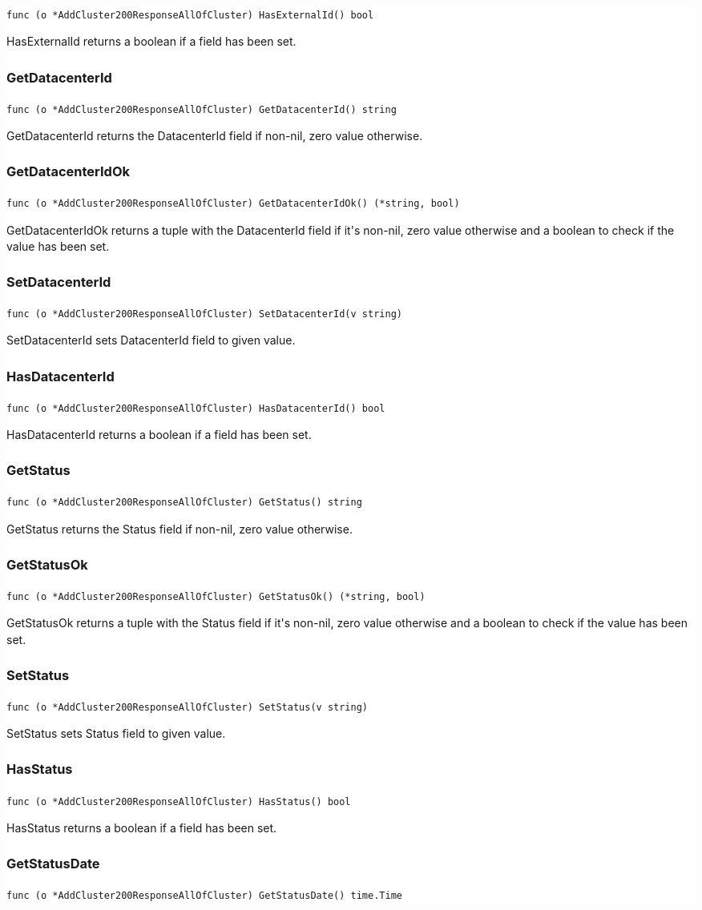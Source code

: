 `func (o *AddCluster200ResponseAllOfCluster) HasExternalId() bool`

HasExternalId returns a boolean if a field has been set.

### GetDatacenterId

`func (o *AddCluster200ResponseAllOfCluster) GetDatacenterId() string`

GetDatacenterId returns the DatacenterId field if non-nil, zero value otherwise.

### GetDatacenterIdOk

`func (o *AddCluster200ResponseAllOfCluster) GetDatacenterIdOk() (*string, bool)`

GetDatacenterIdOk returns a tuple with the DatacenterId field if it's non-nil, zero value otherwise
and a boolean to check if the value has been set.

### SetDatacenterId

`func (o *AddCluster200ResponseAllOfCluster) SetDatacenterId(v string)`

SetDatacenterId sets DatacenterId field to given value.

### HasDatacenterId

`func (o *AddCluster200ResponseAllOfCluster) HasDatacenterId() bool`

HasDatacenterId returns a boolean if a field has been set.

### GetStatus

`func (o *AddCluster200ResponseAllOfCluster) GetStatus() string`

GetStatus returns the Status field if non-nil, zero value otherwise.

### GetStatusOk

`func (o *AddCluster200ResponseAllOfCluster) GetStatusOk() (*string, bool)`

GetStatusOk returns a tuple with the Status field if it's non-nil, zero value otherwise
and a boolean to check if the value has been set.

### SetStatus

`func (o *AddCluster200ResponseAllOfCluster) SetStatus(v string)`

SetStatus sets Status field to given value.

### HasStatus

`func (o *AddCluster200ResponseAllOfCluster) HasStatus() bool`

HasStatus returns a boolean if a field has been set.

### GetStatusDate

`func (o *AddCluster200ResponseAllOfCluster) GetStatusDate() time.Time`
